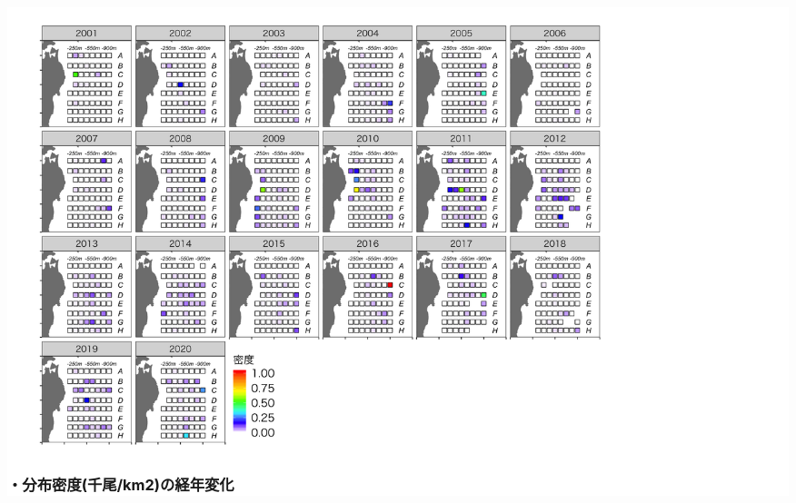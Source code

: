 <img src="https://github.com/Yuki-Kanamori/TohokuSokouo/blob/master/results/figures/サメガレイdens.png" width="80%">

### ・分布密度(千尾/km2)の経年変化
